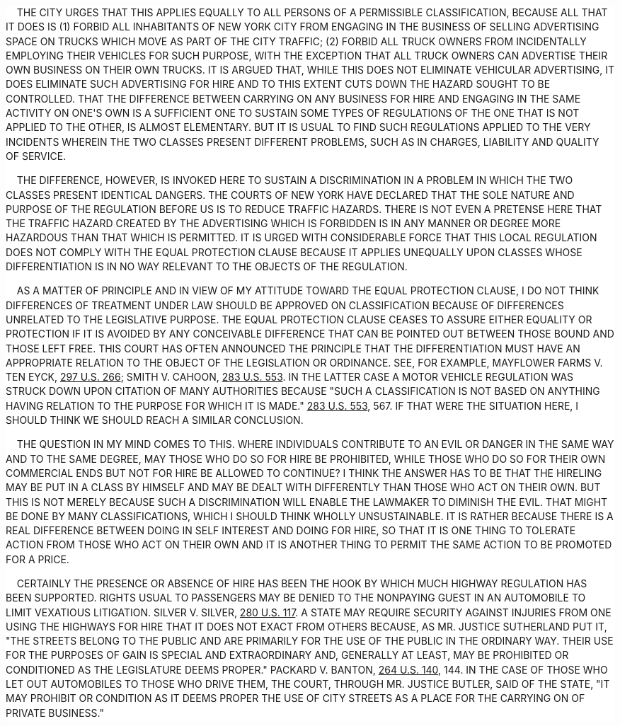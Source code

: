     THE CITY URGES THAT THIS APPLIES EQUALLY TO ALL PERSONS OF A PERMISSIBLE CLASSIFICATION, BECAUSE ALL THAT IT DOES IS (1) FORBID ALL INHABITANTS OF NEW YORK CITY FROM ENGAGING IN THE BUSINESS OF SELLING ADVERTISING SPACE ON TRUCKS WHICH MOVE AS PART OF THE CITY TRAFFIC; (2) FORBID ALL TRUCK OWNERS FROM INCIDENTALLY EMPLOYING THEIR VEHICLES FOR SUCH PURPOSE, WITH THE EXCEPTION THAT ALL TRUCK OWNERS CAN ADVERTISE THEIR OWN BUSINESS ON THEIR OWN TRUCKS.  IT IS ARGUED THAT, WHILE THIS DOES NOT ELIMINATE VEHICULAR ADVERTISING, IT DOES ELIMINATE SUCH ADVERTISING FOR HIRE AND TO THIS EXTENT CUTS DOWN THE HAZARD SOUGHT TO BE CONTROLLED.    THAT THE DIFFERENCE BETWEEN CARRYING ON ANY BUSINESS FOR HIRE AND ENGAGING IN THE SAME ACTIVITY ON ONE'S OWN IS A SUFFICIENT ONE TO SUSTAIN SOME TYPES OF REGULATIONS OF THE ONE THAT IS NOT APPLIED TO THE OTHER, IS ALMOST ELEMENTARY.  BUT IT IS USUAL TO FIND SUCH REGULATIONS APPLIED TO THE VERY INCIDENTS WHEREIN THE TWO CLASSES PRESENT DIFFERENT PROBLEMS, SUCH AS IN CHARGES, LIABILITY AND QUALITY OF SERVICE.

    THE DIFFERENCE, HOWEVER, IS INVOKED HERE TO SUSTAIN A DISCRIMINATION IN A PROBLEM IN WHICH THE TWO CLASSES PRESENT IDENTICAL DANGERS.  THE COURTS OF NEW YORK HAVE DECLARED THAT THE SOLE NATURE AND PURPOSE OF THE REGULATION BEFORE US IS TO REDUCE TRAFFIC HAZARDS.  THERE IS NOT EVEN A PRETENSE HERE THAT THE TRAFFIC HAZARD CREATED BY THE ADVERTISING WHICH IS FORBIDDEN IS IN ANY MANNER OR DEGREE MORE HAZARDOUS THAN THAT WHICH IS PERMITTED.  IT IS URGED WITH CONSIDERABLE FORCE THAT THIS LOCAL REGULATION DOES NOT COMPLY WITH THE EQUAL PROTECTION CLAUSE BECAUSE IT APPLIES UNEQUALLY UPON CLASSES WHOSE DIFFERENTIATION IS IN NO WAY RELEVANT TO THE OBJECTS OF THE REGULATION.

    AS A MATTER OF PRINCIPLE AND IN VIEW OF MY ATTITUDE TOWARD THE EQUAL PROTECTION CLAUSE, I DO NOT THINK DIFFERENCES OF TREATMENT UNDER LAW SHOULD BE APPROVED ON CLASSIFICATION BECAUSE OF DIFFERENCES UNRELATED TO THE LEGISLATIVE PURPOSE.  THE EQUAL PROTECTION CLAUSE CEASES TO ASSURE EITHER EQUALITY OR PROTECTION IF IT IS AVOIDED BY ANY CONCEIVABLE DIFFERENCE THAT CAN BE POINTED OUT BETWEEN THOSE BOUND AND THOSE LEFT FREE.  THIS COURT HAS OFTEN ANNOUNCED THE PRINCIPLE THAT THE DIFFERENTIATION MUST HAVE AN APPROPRIATE RELATION TO THE OBJECT OF THE LEGISLATION OR ORDINANCE.  SEE, FOR EXAMPLE, MAYFLOWER FARMS V. TEN EYCK, [297 U.S. 266][/us/courts/scotus/usReporter/297/266]; SMITH V. CAHOON, [283 U.S. 553][/us/courts/scotus/usReporter/283/553].  IN THE LATTER CASE A MOTOR VEHICLE REGULATION WAS STRUCK DOWN UPON CITATION OF MANY AUTHORITIES BECAUSE "SUCH A CLASSIFICATION IS NOT BASED ON ANYTHING HAVING RELATION TO THE PURPOSE FOR WHICH IT IS MADE."  [283 U.S. 553][/us/courts/scotus/usReporter/283/553], 567.  IF THAT WERE THE SITUATION HERE, I SHOULD THINK WE SHOULD REACH A SIMILAR CONCLUSION.

    THE QUESTION IN MY MIND COMES TO THIS.  WHERE INDIVIDUALS CONTRIBUTE TO AN EVIL OR DANGER IN THE SAME WAY AND TO THE SAME DEGREE, MAY THOSE WHO DO SO FOR HIRE BE PROHIBITED, WHILE THOSE WHO DO SO FOR THEIR OWN COMMERCIAL ENDS BUT NOT FOR HIRE BE ALLOWED TO CONTINUE?  I THINK THE ANSWER HAS TO BE THAT THE HIRELING MAY BE PUT IN A CLASS BY HIMSELF AND MAY BE DEALT WITH DIFFERENTLY THAN THOSE WHO ACT ON THEIR OWN.  BUT THIS IS NOT MERELY BECAUSE SUCH A DISCRIMINATION WILL ENABLE THE LAWMAKER TO DIMINISH THE EVIL.  THAT MIGHT BE DONE BY MANY CLASSIFICATIONS, WHICH I SHOULD THINK WHOLLY UNSUSTAINABLE.  IT IS RATHER BECAUSE THERE IS A REAL DIFFERENCE BETWEEN DOING IN SELF INTEREST AND DOING FOR HIRE, SO THAT IT IS ONE THING TO TOLERATE ACTION FROM THOSE WHO ACT ON THEIR OWN AND IT IS ANOTHER THING TO PERMIT THE SAME ACTION TO BE PROMOTED FOR A PRICE.

    CERTAINLY THE PRESENCE OR ABSENCE OF HIRE HAS BEEN THE HOOK BY WHICH MUCH HIGHWAY REGULATION HAS BEEN SUPPORTED.  RIGHTS USUAL TO PASSENGERS MAY BE DENIED TO THE NONPAYING GUEST IN AN AUTOMOBILE TO LIMIT VEXATIOUS LITIGATION.  SILVER V. SILVER, [280 U.S. 117][/us/courts/scotus/usReporter/280/117].  A STATE MAY REQUIRE SECURITY AGAINST INJURIES FROM ONE USING THE HIGHWAYS FOR HIRE THAT IT DOES NOT EXACT FROM OTHERS BECAUSE, AS MR. JUSTICE SUTHERLAND PUT IT, "THE STREETS BELONG TO THE PUBLIC AND ARE PRIMARILY FOR THE USE OF THE PUBLIC IN THE ORDINARY WAY.  THEIR USE FOR THE PURPOSES OF GAIN IS SPECIAL AND EXTRAORDINARY AND, GENERALLY AT LEAST, MAY BE PROHIBITED OR CONDITIONED AS THE LEGISLATURE DEEMS PROPER."  PACKARD V. BANTON, [264 U.S. 140][/us/courts/scotus/usReporter/264/140], 144.  IN THE CASE OF THOSE WHO LET OUT AUTOMOBILES TO THOSE WHO DRIVE THEM, THE COURT, THROUGH MR. JUSTICE BUTLER, SAID OF THE STATE, "IT MAY PROHIBIT OR CONDITION AS IT DEEMS PROPER THE USE OF CITY STREETS AS A PLACE FOR THE CARRYING ON OF PRIVATE BUSINESS."


[/us/courts/scotus/usReporter/336/106]: https://publicdocs.github.io/go/links?ns=uslm-x&ref=%2Fus%2Fcourts%2Fscotus%2FusReporter%2F336%2F106
[/us/usc/t28/s344]: https://publicdocs.github.io/go/links?ns=uslm&ref=%2Fus%2Fusc%2Ft28%2Fs344
[/us/usc/t28/s1257]: https://publicdocs.github.io/go/links?ns=uslm&ref=%2Fus%2Fusc%2Ft28%2Fs1257
[/us/courts/scotus/usReporter/221/467]: https://publicdocs.github.io/go/links?ns=uslm-x&ref=%2Fus%2Fcourts%2Fscotus%2FusReporter%2F221%2F467
[/us/courts/scotus/usReporter/313/236]: https://publicdocs.github.io/go/links?ns=uslm-x&ref=%2Fus%2Fcourts%2Fscotus%2FusReporter%2F313%2F236
[/us/courts/scotus/usReporter/232/138]: https://publicdocs.github.io/go/links?ns=uslm-x&ref=%2Fus%2Fcourts%2Fscotus%2FusReporter%2F232%2F138
[/us/courts/scotus/usReporter/256/170]: https://publicdocs.github.io/go/links?ns=uslm-x&ref=%2Fus%2Fcourts%2Fscotus%2FusReporter%2F256%2F170
[/us/courts/scotus/usReporter/294/580]: https://publicdocs.github.io/go/links?ns=uslm-x&ref=%2Fus%2Fcourts%2Fscotus%2FusReporter%2F294%2F580
[/us/courts/scotus/usReporter/226/157]: https://publicdocs.github.io/go/links?ns=uslm-x&ref=%2Fus%2Fcourts%2Fscotus%2FusReporter%2F226%2F157
[/us/courts/scotus/usReporter/303/177]: https://publicdocs.github.io/go/links?ns=uslm-x&ref=%2Fus%2Fcourts%2Fscotus%2FusReporter%2F303%2F177
[/us/courts/scotus/usReporter/309/598]: https://publicdocs.github.io/go/links?ns=uslm-x&ref=%2Fus%2Fcourts%2Fscotus%2FusReporter%2F309%2F598
[/us/courts/scotus/usReporter/238/446]: https://publicdocs.github.io/go/links?ns=uslm-x&ref=%2Fus%2Fcourts%2Fscotus%2FusReporter%2F238%2F446
[/us/courts/scotus/usReporter/291/352]: https://publicdocs.github.io/go/links?ns=uslm-x&ref=%2Fus%2Fcourts%2Fscotus%2FusReporter%2F291%2F352
[/us/courts/scotus/usReporter/319/94]: https://publicdocs.github.io/go/links?ns=uslm-x&ref=%2Fus%2Fcourts%2Fscotus%2FusReporter%2F319%2F94
[/us/courts/scotus/usReporter/319/157]: https://publicdocs.github.io/go/links?ns=uslm-x&ref=%2Fus%2Fcourts%2Fscotus%2FusReporter%2F319%2F157
[/us/courts/scotus/usReporter/334/558]: https://publicdocs.github.io/go/links?ns=uslm-x&ref=%2Fus%2Fcourts%2Fscotus%2FusReporter%2F334%2F558
[/us/courts/scotus/usReporter/321/158]: https://publicdocs.github.io/go/links?ns=uslm-x&ref=%2Fus%2Fcourts%2Fscotus%2FusReporter%2F321%2F158
[/us/courts/scotus/usReporter/297/266]: https://publicdocs.github.io/go/links?ns=uslm-x&ref=%2Fus%2Fcourts%2Fscotus%2FusReporter%2F297%2F266
[/us/courts/scotus/usReporter/283/553]: https://publicdocs.github.io/go/links?ns=uslm-x&ref=%2Fus%2Fcourts%2Fscotus%2FusReporter%2F283%2F553
[/us/courts/scotus/usReporter/283/553]: https://publicdocs.github.io/go/links?ns=uslm-x&ref=%2Fus%2Fcourts%2Fscotus%2FusReporter%2F283%2F553
[/us/courts/scotus/usReporter/280/117]: https://publicdocs.github.io/go/links?ns=uslm-x&ref=%2Fus%2Fcourts%2Fscotus%2FusReporter%2F280%2F117
[/us/courts/scotus/usReporter/264/140]: https://publicdocs.github.io/go/links?ns=uslm-x&ref=%2Fus%2Fcourts%2Fscotus%2FusReporter%2F264%2F140
[/us/courts/scotus/usReporter/284/335]: https://publicdocs.github.io/go/links?ns=uslm-x&ref=%2Fus%2Fcourts%2Fscotus%2FusReporter%2F284%2F335
[/us/courts/scotus/usReporter/286/374]: https://publicdocs.github.io/go/links?ns=uslm-x&ref=%2Fus%2Fcourts%2Fscotus%2FusReporter%2F286%2F374
[/us/courts/scotus/usReporter/287/251]: https://publicdocs.github.io/go/links?ns=uslm-x&ref=%2Fus%2Fcourts%2Fscotus%2FusReporter%2F287%2F251
[/us/courts/scotus/usReporter/290/169]: https://publicdocs.github.io/go/links?ns=uslm-x&ref=%2Fus%2Fcourts%2Fscotus%2FusReporter%2F290%2F169
[/us/courts/scotus/usReporter/295/76]: https://publicdocs.github.io/go/links?ns=uslm-x&ref=%2Fus%2Fcourts%2Fscotus%2FusReporter%2F295%2F76
[/us/courts/scotus/usReporter/295/285]: https://publicdocs.github.io/go/links?ns=uslm-x&ref=%2Fus%2Fcourts%2Fscotus%2FusReporter%2F295%2F285
[/us/courts/scotus/usReporter/306/72]: https://publicdocs.github.io/go/links?ns=uslm-x&ref=%2Fus%2Fcourts%2Fscotus%2FusReporter%2F306%2F72
[/us/courts/scotus/usReporter/289/92]: https://publicdocs.github.io/go/links?ns=uslm-x&ref=%2Fus%2Fcourts%2Fscotus%2FusReporter%2F289%2F92
[/us/courts/scotus/usReporter/283/553]: https://publicdocs.github.io/go/links?ns=uslm-x&ref=%2Fus%2Fcourts%2Fscotus%2FusReporter%2F283%2F553
[/us/courts/scotus/usReporter/277/389]: https://publicdocs.github.io/go/links?ns=uslm-x&ref=%2Fus%2Fcourts%2Fscotus%2FusReporter%2F277%2F389
[/us/courts/scotus/usReporter/334/558]: https://publicdocs.github.io/go/links?ns=uslm-x&ref=%2Fus%2Fcourts%2Fscotus%2FusReporter%2F334%2F558